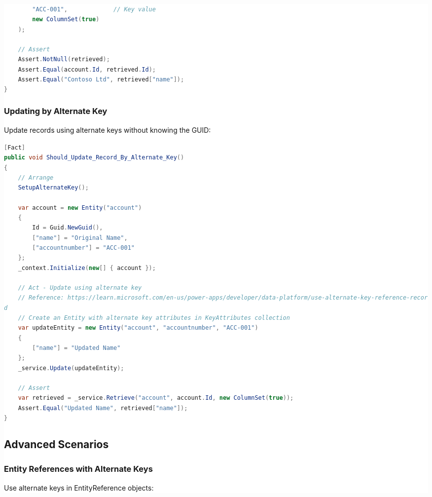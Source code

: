 ```csharp
        "ACC-001",             // Key value
        new ColumnSet(true)
    );
    
    // Assert
    Assert.NotNull(retrieved);
    Assert.Equal(account.Id, retrieved.Id);
    Assert.Equal("Contoso Ltd", retrieved["name"]);
}
```

### Updating by Alternate Key

Update records using alternate keys without knowing the GUID:

```csharp
[Fact]
public void Should_Update_Record_By_Alternate_Key()
{
    // Arrange
    SetupAlternateKey();
    
    var account = new Entity("account")
    {
        Id = Guid.NewGuid(),
        ["name"] = "Original Name",
        ["accountnumber"] = "ACC-001"
    };
    _context.Initialize(new[] { account });
    
    // Act - Update using alternate key
    // Reference: https://learn.microsoft.com/en-us/power-apps/developer/data-platform/use-alternate-key-reference-record
    // Create an Entity with alternate key attributes in KeyAttributes collection
    var updateEntity = new Entity("account", "accountnumber", "ACC-001")
    {
        ["name"] = "Updated Name"
    };
    _service.Update(updateEntity);
    
    // Assert
    var retrieved = _service.Retrieve("account", account.Id, new ColumnSet(true));
    Assert.Equal("Updated Name", retrieved["name"]);
}
```

## Advanced Scenarios

### Entity References with Alternate Keys

Use alternate keys in EntityReference objects:
